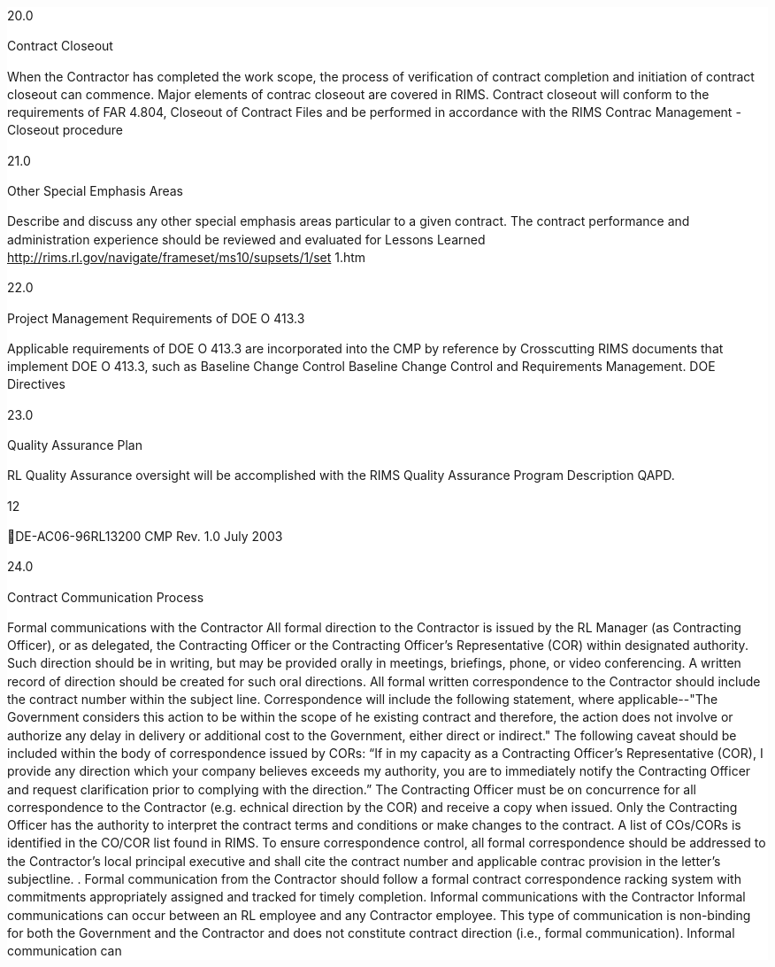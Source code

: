 20.0

Contract Closeout

When the Contractor has completed the work scope, the process of verification of contract
completion and initiation of contract closeout can commence. Major elements of contrac
closeout are covered in RIMS. Contract closeout will conform to the requirements of FAR
4.804, Closeout of Contract Files and be performed in accordance with the RIMS Contrac
Management - Closeout procedure

21.0

Other Special Emphasis Areas

Describe and discuss any other special emphasis areas particular to a given contract.
The contract performance and administration experience should be reviewed and evaluated for
Lessons Learned http://rims.rl.gov/navigate/frameset/ms10/supsets/1/set 1.htm

22.0

Project Management Requirements of DOE O 413.3

Applicable requirements of DOE O 413.3 are incorporated into the CMP by reference by
Crosscutting RIMS documents that implement DOE O 413.3, such as Baseline Change Control
Baseline Change Control and Requirements Management. DOE Directives

23.0

Quality Assurance Plan

RL Quality Assurance oversight will be accomplished with the RIMS Quality Assurance Program
Description QAPD.

12

DE-AC06-96RL13200
CMP Rev. 1.0
July 2003

24.0

Contract Communication Process

Formal communications with the Contractor
All formal direction to the Contractor is issued by the RL Manager (as Contracting Officer), or as
delegated, the Contracting Officer or the Contracting Officer’s Representative (COR) within
designated authority. Such direction should be in writing, but may be provided orally in
meetings, briefings, phone, or video conferencing. A written record of direction should be
created for such oral directions. All formal written correspondence to the Contractor should
include the contract number within the subject line. Correspondence will include the following
statement, where applicable--"The Government considers this action to be within the scope of
he existing contract and therefore, the action does not involve or authorize any delay in delivery
or additional cost to the Government, either direct or indirect."
The following caveat should be included within the body of correspondence issued by CORs:
“If in my capacity as a Contracting Officer’s Representative (COR), I provide any
direction which your company believes exceeds my authority, you are to immediately
notify the Contracting Officer and request clarification prior to complying with the
direction.”
The Contracting Officer must be on concurrence for all correspondence to the Contractor (e.g.
echnical direction by the COR) and receive a copy when issued. Only the Contracting Officer
has the authority to interpret the contract terms and conditions or make changes to the contract.
A list of COs/CORs is identified in the CO/COR list found in RIMS.
To ensure correspondence control, all formal correspondence should be addressed to the
Contractor’s local principal executive and shall cite the contract number and applicable contrac
provision in the letter’s subjectline. .
Formal communication from the Contractor should follow a formal contract correspondence
racking system with commitments appropriately assigned and tracked for timely completion.
Informal communications with the Contractor
Informal communications can occur between an RL employee and any Contractor employee.
This type of communication is non-binding for both the Government and the Contractor and
does not constitute contract direction (i.e., formal communication). Informal communication can